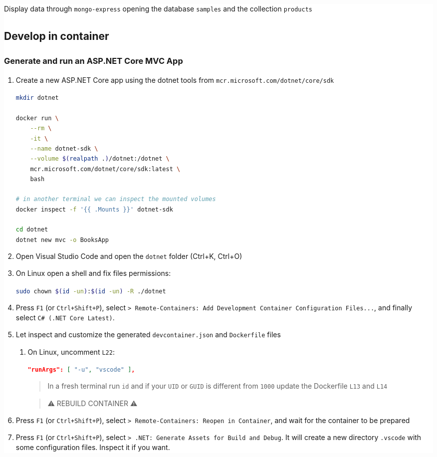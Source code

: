 Display data through `mongo-express` opening the database `samples` and the collection `products`


## Develop in container

### Generate and run an ASP.NET Core MVC App

1. Create a new ASP.NET Core app using the dotnet tools from `mcr.microsoft.com/dotnet/core/sdk`

    ```bash
    mkdir dotnet

    docker run \
        --rm \
        -it \
        --name dotnet-sdk \
        --volume $(realpath .)/dotnet:/dotnet \
        mcr.microsoft.com/dotnet/core/sdk:latest \
        bash

    # in another terminal we can inspect the mounted volumes
    docker inspect -f '{{ .Mounts }}' dotnet-sdk

    cd dotnet
    dotnet new mvc -o BooksApp
    ```

1. Open Visual Studio Code and open the `dotnet` folder (Ctrl+K, Ctrl+O)

1. On Linux open a shell and fix files permissions:

    ```bash
    sudo chown $(id -un):$(id -un) -R ./dotnet
    ```

1. Press `F1` (or `Ctrl+Shift+P`), select `> Remote-Containers: Add Development Container Configuration Files...`, and finally select `C# (.NET Core Latest)`.

1. Let inspect and customize the generated `devcontainer.json` and `Dockerfile` files
   1. On Linux, uncomment `L22`: 
        ```json
        "runArgs": [ "-u", "vscode" ],
        ```
        > In a fresh terminal run `id` and if your `UID` or `GUID` 
        > is different from `1000` update the Dockerfile `L13` and `L14`

        > :warning: REBUILD CONTAINER :warning:

2. Press `F1` (or `Ctrl+Shift+P`), select `> Remote-Containers: Reopen in Container`, and wait for the container to be prepared

3. Press `F1` (or `Ctrl+Shift+P`), select `> .NET: Generate Assets for Build and Debug`. 
   It will create a new directory `.vscode` with some configuration files.
   Inspect it if you want.
